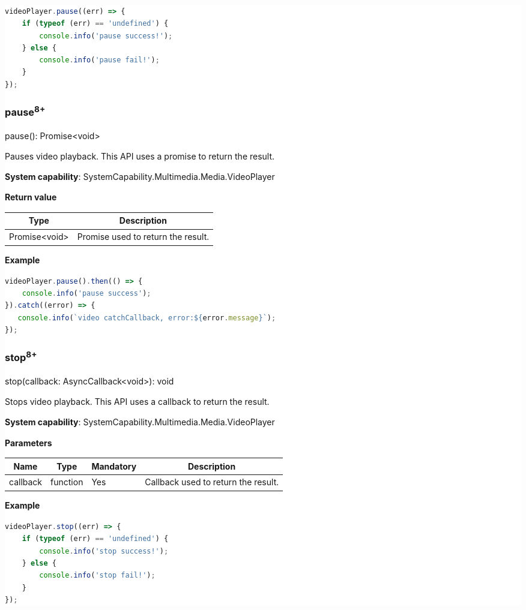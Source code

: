 ```js
videoPlayer.pause((err) => {
    if (typeof (err) == 'undefined') {
        console.info('pause success!');
    } else {
        console.info('pause fail!');
    }
});
```

### pause<sup>8+</sup>

pause(): Promise\<void>

Pauses video playback. This API uses a promise to return the result.

**System capability**: SystemCapability.Multimedia.Media.VideoPlayer

**Return value**

| Type          | Description                         |
| -------------- | ----------------------------- |
| Promise\<void> | Promise used to return the result.|

**Example**

```js
videoPlayer.pause().then(() => {
    console.info('pause success');
}).catch((error) => {
   console.info(`video catchCallback, error:${error.message}`);
});
```

### stop<sup>8+</sup>

stop(callback: AsyncCallback\<void>): void

Stops video playback. This API uses a callback to return the result.

**System capability**: SystemCapability.Multimedia.Media.VideoPlayer

**Parameters**

| Name  | Type    | Mandatory| Description                    |
| -------- | -------- | ---- | ------------------------ |
| callback | function | Yes  | Callback used to return the result.|

**Example**

```js
videoPlayer.stop((err) => {
    if (typeof (err) == 'undefined') {
        console.info('stop success!');
    } else {
        console.info('stop fail!');
    }
});
```
